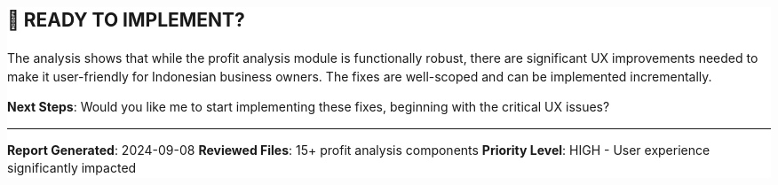 
## 🚀 **READY TO IMPLEMENT?**

The analysis shows that while the profit analysis module is functionally robust, there are significant UX improvements needed to make it user-friendly for Indonesian business owners. The fixes are well-scoped and can be implemented incrementally.

**Next Steps**: Would you like me to start implementing these fixes, beginning with the critical UX issues?

---

**Report Generated**: 2024-09-08
**Reviewed Files**: 15+ profit analysis components
**Priority Level**: HIGH - User experience significantly impacted
